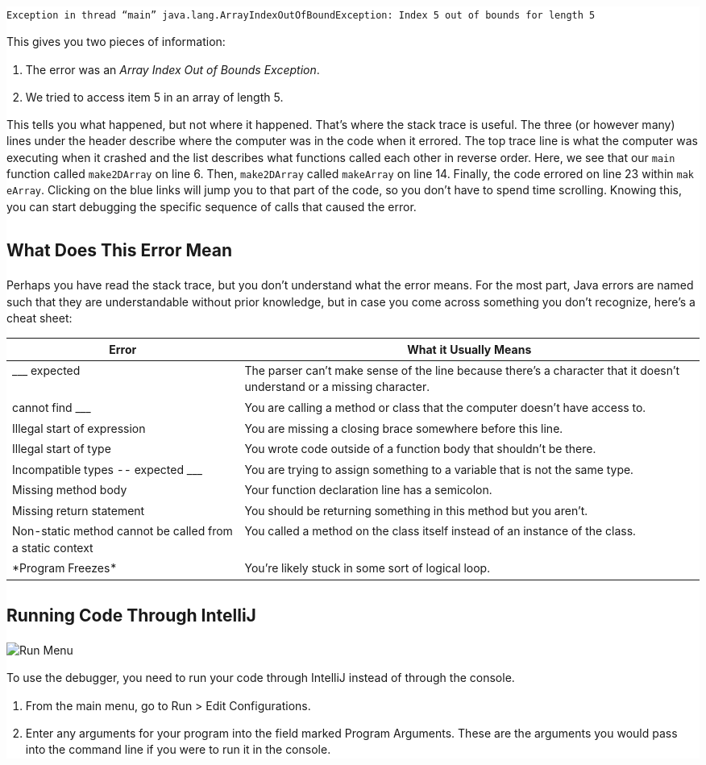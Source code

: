 ```sh
Exception in thread “main” java.lang.ArrayIndexOutOfBoundException: Index 5 out of bounds for length 5
```

This gives you two pieces of information:

1. The error was an _Array Index Out of Bounds Exception_.

2. We tried to access item 5 in an array of length 5.

This tells you what happened, but not where it happened. That’s where the stack trace is useful. The three (or however many) lines under the header describe where the computer was in the code when it errored. The top trace line is what the computer was executing when it crashed and the list describes what functions called each other in reverse order. Here, we see that our `main` function called `make2DArray` on line 6. Then, `make2DArray` called `makeArray` on line 14. Finally, the code errored on line 23 within `makeArray`. Clicking on the blue links will jump you to that part of the code, so you don’t have to spend time scrolling. Knowing this, you can start debugging the specific sequence of calls that caused the error.

## What Does This Error Mean

Perhaps you have read the stack trace, but you don’t understand what the error means. For the most part, Java errors are named such that they are understandable without prior knowledge, but in case you come across something you don’t recognize, here’s a cheat sheet:

| Error                                                    | What it Usually Means                                                                                                  |
|----------------------------------------------------------|------------------------------------------------------------------------------------------------------------------------|
| \_\_\_ expected                                          | The parser can’t make sense of the line because there’s a character that it doesn’t understand or a missing character. |
| cannot find \_\_\_                                       | You are calling a method or class that the computer doesn’t have access to.                                            |
| Illegal start of expression                              | You are missing a closing brace somewhere before this line.                                                            |
| Illegal start of type                                    | You wrote code outside of a function body that shouldn’t be there.                                                     |
| Incompatible types -- expected \_\_\_                    | You are trying to assign something to a variable that is not the same type.                                            |
| Missing method body                                      | Your function declaration line has a semicolon.                                                                        |
| Missing return statement                                 | You should be returning something in this method but you aren’t.                                                       |
| Non-static method cannot be called from a static context | You called a method on the class itself instead of an instance of the class.                                           |
| \*Program Freezes\*                                      | You’re likely stuck in some sort of logical loop.                                                                      |

## Running Code Through IntelliJ

![Run Menu](../using-debugger-img/debugging-edit-configurations.png)

To use the debugger, you need to run your code through IntelliJ instead of through the console.

1. From the main menu, go to Run > Edit Configurations.

2. Enter any arguments for your program into the field marked Program Arguments. These are the arguments you would pass into the command line if you were to run it in the console.
